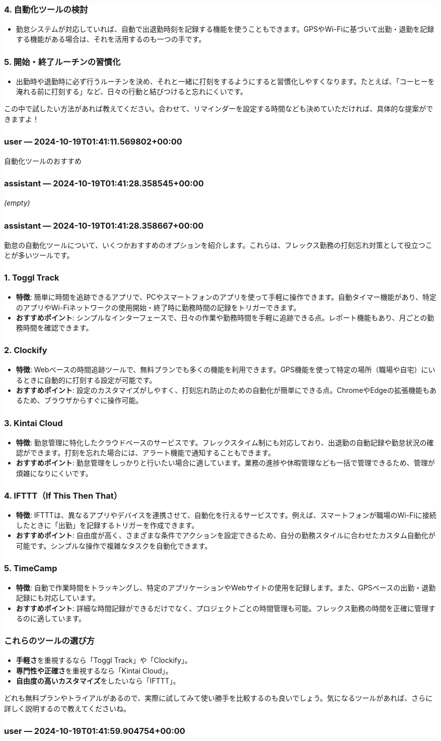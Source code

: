 ### 4. **自動化ツールの検討**
   - 勤怠システムが対応していれば、自動で出退勤時刻を記録する機能を使うこともできます。GPSやWi-Fiに基づいて出勤・退勤を記録する機能がある場合は、それを活用するのも一つの手です。

### 5. **開始・終了ルーチンの習慣化**
   - 出勤時や退勤時に必ず行うルーチンを決め、それと一緒に打刻をするようにすると習慣化しやすくなります。たとえば、「コーヒーを淹れる前に打刻する」など、日々の行動と結びつけると忘れにくいです。

この中で試したい方法があれば教えてください。合わせて、リマインダーを設定する時間なども決めていただければ、具体的な提案ができますよ！

### user — 2024-10-19T01:41:11.569802+00:00

自動化ツールのおすすめ

### assistant — 2024-10-19T01:41:28.358545+00:00

_(empty)_

### assistant — 2024-10-19T01:41:28.358667+00:00

勤怠の自動化ツールについて、いくつかおすすめのオプションを紹介します。これらは、フレックス勤務の打刻忘れ対策として役立つことが多いツールです。

### 1. **Toggl Track**
   - **特徴**: 簡単に時間を追跡できるアプリで、PCやスマートフォンのアプリを使って手軽に操作できます。自動タイマー機能があり、特定のアプリやWi-Fiネットワークの使用開始・終了時に勤務時間の記録をトリガーできます。
   - **おすすめポイント**: シンプルなインターフェースで、日々の作業や勤務時間を手軽に追跡できる点。レポート機能もあり、月ごとの勤務時間を確認できます。

### 2. **Clockify**
   - **特徴**: Webベースの時間追跡ツールで、無料プランでも多くの機能を利用できます。GPS機能を使って特定の場所（職場や自宅）にいるときに自動的に打刻する設定が可能です。
   - **おすすめポイント**: 設定のカスタマイズがしやすく、打刻忘れ防止のための自動化が簡単にできる点。ChromeやEdgeの拡張機能もあるため、ブラウザからすぐに操作可能。

### 3. **Kintai Cloud**
   - **特徴**: 勤怠管理に特化したクラウドベースのサービスです。フレックスタイム制にも対応しており、出退勤の自動記録や勤怠状況の確認ができます。打刻を忘れた場合には、アラート機能で通知することもできます。
   - **おすすめポイント**: 勤怠管理をしっかりと行いたい場合に適しています。業務の進捗や休暇管理なども一括で管理できるため、管理が煩雑になりにくいです。

### 4. **IFTTT（If This Then That）**
   - **特徴**: IFTTTは、異なるアプリやデバイスを連携させて、自動化を行えるサービスです。例えば、スマートフォンが職場のWi-Fiに接続したときに「出勤」を記録するトリガーを作成できます。
   - **おすすめポイント**: 自由度が高く、さまざまな条件でアクションを設定できるため、自分の勤務スタイルに合わせたカスタム自動化が可能です。シンプルな操作で複雑なタスクを自動化できます。

### 5. **TimeCamp**
   - **特徴**: 自動で作業時間をトラッキングし、特定のアプリケーションやWebサイトの使用を記録します。また、GPSベースの出勤・退勤記録にも対応しています。
   - **おすすめポイント**: 詳細な時間記録ができるだけでなく、プロジェクトごとの時間管理も可能。フレックス勤務の時間を正確に管理するのに適しています。

### これらのツールの選び方
- **手軽さ**を重視するなら「Toggl Track」や「Clockify」。
- **専門性や正確さ**を重視するなら「Kintai Cloud」。
- **自由度の高いカスタマイズ**をしたいなら「IFTTT」。

どれも無料プランやトライアルがあるので、実際に試してみて使い勝手を比較するのも良いでしょう。気になるツールがあれば、さらに詳しく説明するので教えてくださいね。

### user — 2024-10-19T01:41:59.904754+00:00
